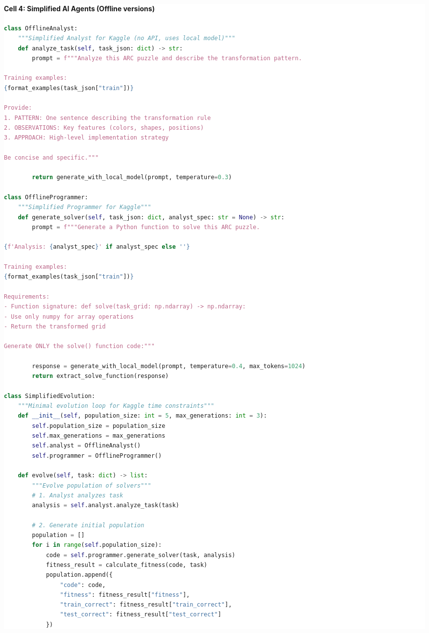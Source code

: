 #### Cell 4: Simplified AI Agents (Offline versions)
```python
class OfflineAnalyst:
    """Simplified Analyst for Kaggle (no API, uses local model)"""
    def analyze_task(self, task_json: dict) -> str:
        prompt = f"""Analyze this ARC puzzle and describe the transformation pattern.

Training examples:
{format_examples(task_json["train"])}

Provide:
1. PATTERN: One sentence describing the transformation rule
2. OBSERVATIONS: Key features (colors, shapes, positions)
3. APPROACH: High-level implementation strategy

Be concise and specific."""

        return generate_with_local_model(prompt, temperature=0.3)

class OfflineProgrammer:
    """Simplified Programmer for Kaggle"""
    def generate_solver(self, task_json: dict, analyst_spec: str = None) -> str:
        prompt = f"""Generate a Python function to solve this ARC puzzle.

{f'Analysis: {analyst_spec}' if analyst_spec else ''}

Training examples:
{format_examples(task_json["train"])}

Requirements:
- Function signature: def solve(task_grid: np.ndarray) -> np.ndarray:
- Use only numpy for array operations
- Return the transformed grid

Generate ONLY the solve() function code:"""

        response = generate_with_local_model(prompt, temperature=0.4, max_tokens=1024)
        return extract_solve_function(response)

class SimplifiedEvolution:
    """Minimal evolution loop for Kaggle time constraints"""
    def __init__(self, population_size: int = 5, max_generations: int = 3):
        self.population_size = population_size
        self.max_generations = max_generations
        self.analyst = OfflineAnalyst()
        self.programmer = OfflineProgrammer()

    def evolve(self, task: dict) -> list:
        """Evolve population of solvers"""
        # 1. Analyst analyzes task
        analysis = self.analyst.analyze_task(task)

        # 2. Generate initial population
        population = []
        for i in range(self.population_size):
            code = self.programmer.generate_solver(task, analysis)
            fitness_result = calculate_fitness(code, task)
            population.append({
                "code": code,
                "fitness": fitness_result["fitness"],
                "train_correct": fitness_result["train_correct"],
                "test_correct": fitness_result["test_correct"]
            })
```